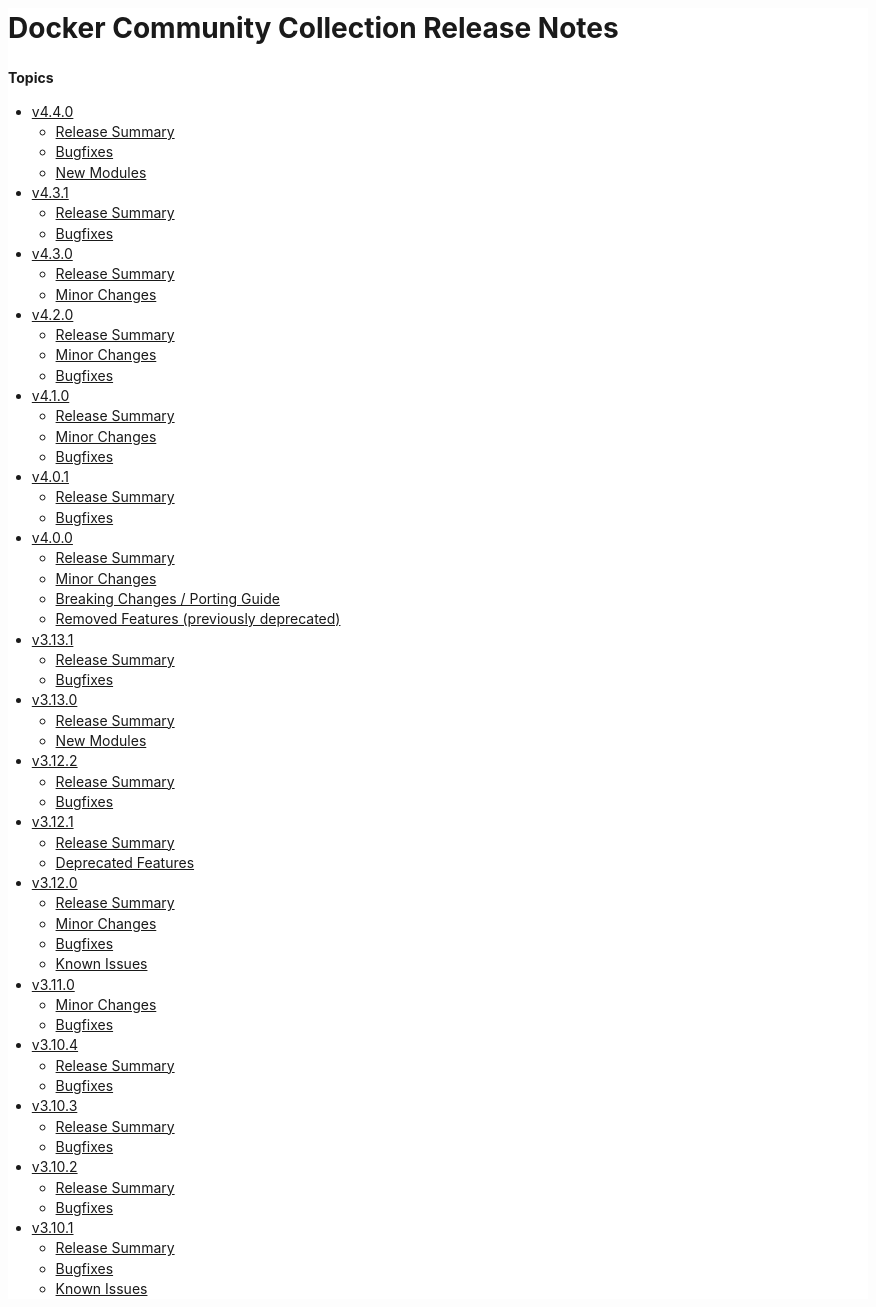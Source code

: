 # Docker Community Collection Release Notes

**Topics**

- <a href="#v4-4-0">v4\.4\.0</a>
    - <a href="#release-summary">Release Summary</a>
    - <a href="#bugfixes">Bugfixes</a>
    - <a href="#new-modules">New Modules</a>
- <a href="#v4-3-1">v4\.3\.1</a>
    - <a href="#release-summary-1">Release Summary</a>
    - <a href="#bugfixes-1">Bugfixes</a>
- <a href="#v4-3-0">v4\.3\.0</a>
    - <a href="#release-summary-2">Release Summary</a>
    - <a href="#minor-changes">Minor Changes</a>
- <a href="#v4-2-0">v4\.2\.0</a>
    - <a href="#release-summary-3">Release Summary</a>
    - <a href="#minor-changes-1">Minor Changes</a>
    - <a href="#bugfixes-2">Bugfixes</a>
- <a href="#v4-1-0">v4\.1\.0</a>
    - <a href="#release-summary-4">Release Summary</a>
    - <a href="#minor-changes-2">Minor Changes</a>
    - <a href="#bugfixes-3">Bugfixes</a>
- <a href="#v4-0-1">v4\.0\.1</a>
    - <a href="#release-summary-5">Release Summary</a>
    - <a href="#bugfixes-4">Bugfixes</a>
- <a href="#v4-0-0">v4\.0\.0</a>
    - <a href="#release-summary-6">Release Summary</a>
    - <a href="#minor-changes-3">Minor Changes</a>
    - <a href="#breaking-changes--porting-guide">Breaking Changes / Porting Guide</a>
    - <a href="#removed-features-previously-deprecated">Removed Features \(previously deprecated\)</a>
- <a href="#v3-13-1">v3\.13\.1</a>
    - <a href="#release-summary-7">Release Summary</a>
    - <a href="#bugfixes-5">Bugfixes</a>
- <a href="#v3-13-0">v3\.13\.0</a>
    - <a href="#release-summary-8">Release Summary</a>
    - <a href="#new-modules-1">New Modules</a>
- <a href="#v3-12-2">v3\.12\.2</a>
    - <a href="#release-summary-9">Release Summary</a>
    - <a href="#bugfixes-6">Bugfixes</a>
- <a href="#v3-12-1">v3\.12\.1</a>
    - <a href="#release-summary-10">Release Summary</a>
    - <a href="#deprecated-features">Deprecated Features</a>
- <a href="#v3-12-0">v3\.12\.0</a>
    - <a href="#release-summary-11">Release Summary</a>
    - <a href="#minor-changes-4">Minor Changes</a>
    - <a href="#bugfixes-7">Bugfixes</a>
    - <a href="#known-issues">Known Issues</a>
- <a href="#v3-11-0">v3\.11\.0</a>
    - <a href="#minor-changes-5">Minor Changes</a>
    - <a href="#bugfixes-8">Bugfixes</a>
- <a href="#v3-10-4">v3\.10\.4</a>
    - <a href="#release-summary-12">Release Summary</a>
    - <a href="#bugfixes-9">Bugfixes</a>
- <a href="#v3-10-3">v3\.10\.3</a>
    - <a href="#release-summary-13">Release Summary</a>
    - <a href="#bugfixes-10">Bugfixes</a>
- <a href="#v3-10-2">v3\.10\.2</a>
    - <a href="#release-summary-14">Release Summary</a>
    - <a href="#bugfixes-11">Bugfixes</a>
- <a href="#v3-10-1">v3\.10\.1</a>
    - <a href="#release-summary-15">Release Summary</a>
    - <a href="#bugfixes-12">Bugfixes</a>
    - <a href="#known-issues-1">Known Issues</a>